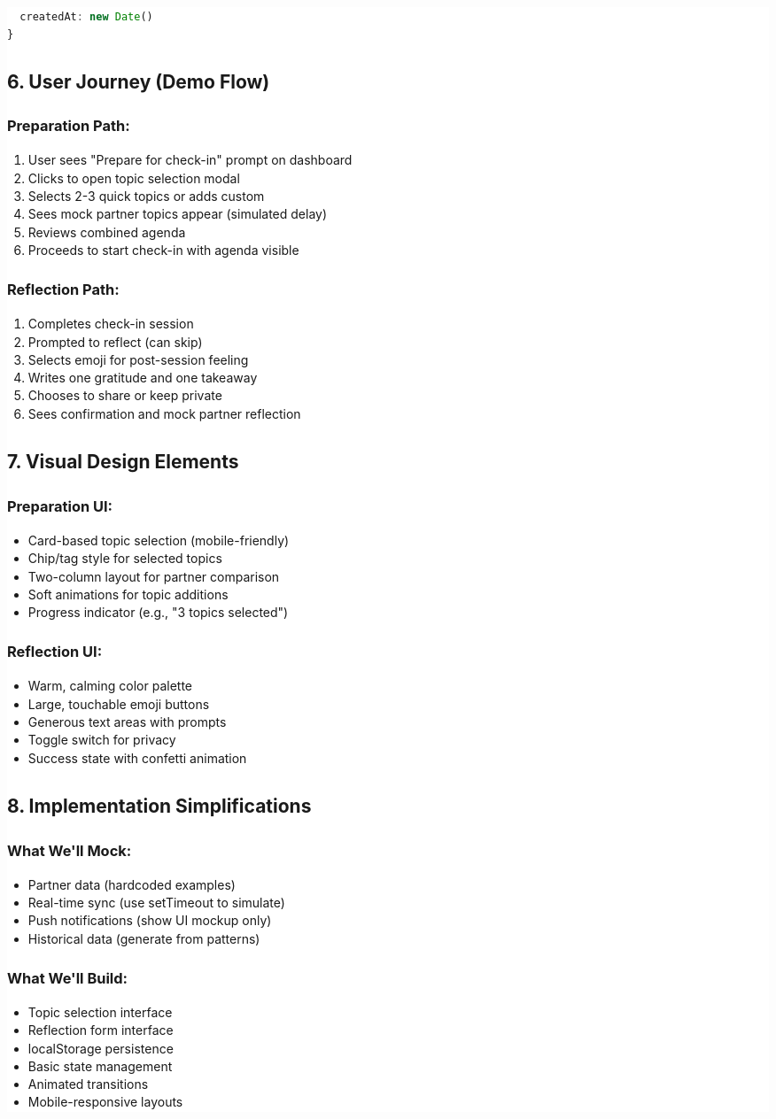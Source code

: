 ```typescript
  createdAt: new Date()
}
```

## 6. **User Journey (Demo Flow)**

### Preparation Path:
1. User sees "Prepare for check-in" prompt on dashboard
2. Clicks to open topic selection modal
3. Selects 2-3 quick topics or adds custom
4. Sees mock partner topics appear (simulated delay)
5. Reviews combined agenda
6. Proceeds to start check-in with agenda visible

### Reflection Path:
1. Completes check-in session
2. Prompted to reflect (can skip)
3. Selects emoji for post-session feeling
4. Writes one gratitude and one takeaway
5. Chooses to share or keep private
6. Sees confirmation and mock partner reflection

## 7. **Visual Design Elements**

### Preparation UI:
- Card-based topic selection (mobile-friendly)
- Chip/tag style for selected topics
- Two-column layout for partner comparison
- Soft animations for topic additions
- Progress indicator (e.g., "3 topics selected")

### Reflection UI:
- Warm, calming color palette
- Large, touchable emoji buttons
- Generous text areas with prompts
- Toggle switch for privacy
- Success state with confetti animation

## 8. **Implementation Simplifications**

### What We'll Mock:
- Partner data (hardcoded examples)
- Real-time sync (use setTimeout to simulate)
- Push notifications (show UI mockup only)
- Historical data (generate from patterns)

### What We'll Build:
- Topic selection interface
- Reflection form interface
- localStorage persistence
- Basic state management
- Animated transitions
- Mobile-responsive layouts
